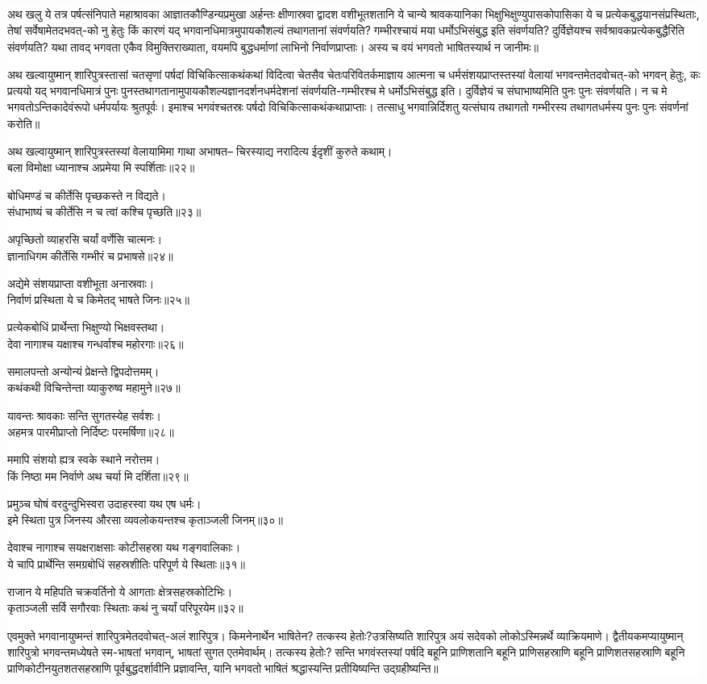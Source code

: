 अथ खलु ये तत्र पर्षत्संनिपाते महाश्रावका आज्ञातकौण्डिन्यप्रमुखा अर्हन्तः क्षीणास्रवा द्वादश वशीभूतशतानि ये चान्ये श्रावकयानिका भिक्षुभिक्षुण्युपासकोपासिका ये च प्रत्येकबुद्धयानसंप्रस्थिताः, तेषां सर्वेषामेतदभवत्-को नु हेतुः किं कारणं यद् भगवानधिमात्रमुपायकौशल्यं तथागतानां संवर्णयति? गम्भीरश्चायं मया धर्मोऽभिसंबुद्ध इति संवर्णयति? दुर्विज्ञेयश्च सर्वश्रावकप्रत्येकबुद्धैरिति संवर्णयति? यथा तावद् भगवता एकैव विमुक्तिराख्याता, वयमपि बुद्धधर्माणां लाभिनो निर्वाणप्राप्ताः। अस्य च वयं भगवतो भाषितस्यार्थ न जानीमः॥

अथ खल्वायुष्मान् शारिपुत्रस्तासां चतसृणां पर्षदां विचिकित्साकथंकथां विदित्वा चेतसैव चेतःपरिवितर्कमाज्ञाय आत्मना च धर्मसंशयप्राप्तस्तस्यां वेलायां भगवन्तमेतदवोचत्-को भगवन् हेतुः, कः प्रत्ययो यद् भगवानधिमात्रं पुनः पुनस्तथागतानामुपायकौशल्यज्ञानदर्शनधर्मदेशनां संवर्णयति-गम्भीरश्च मे धर्मोऽभिसंबुद्ध इति। दुर्विज्ञेयं च संघाभाष्यमिति पुनः पुनः संवर्णयति। न च मे भगवतोऽन्तिकादेवंरूपो धर्मपर्यायः श्रुतपूर्वः। इमाश्च भगवंश्चतस्रः पर्षदो विचिकित्साकथंकथाप्राप्ताः। तत्साधु भगवान्निर्दिशतु यत्संघाय तथागतो गम्भीरस्य तथागतधर्मस्य पुनः पुनः संवर्णनां करोति॥

अथ खल्वायुष्मान् शारिपुत्रस्तस्यां वेलायामिमा गाथा अभाषत–
चिरस्याद्य नरादित्य ईदृशीं कुरुते कथाम्।  
बला विमोक्षा ध्यानाश्च अप्रमेया मि स्पर्शिताः॥२२॥

बोधिमण्डं च कीर्तेसि पृच्छकस्ते न विद्यते।  
संधाभाष्यं च कीर्तेसि न च त्वां कश्चि पृच्छति॥२३॥

अपृच्छितो व्याहरसि चर्यां वर्णेसि चात्मनः।  
ज्ञानाधिगम कीर्तेसि गम्भीरं च प्रभाषसे॥२४॥

अद्येमे संशयप्राप्ता वशीभूता अनास्रवाः।  
निर्वाणं प्रस्थिता ये च किमेतद् भाषते जिनः॥२५॥

प्रत्येकबोधिं प्रार्थेन्ता भिक्षुण्यो भिक्षवस्तथा।  
देवा नागाश्च यक्षाश्च गन्धर्वाश्च महोरगाः॥२६॥

समालपन्तो अन्योन्यं प्रेक्षन्ते द्विपदोत्तमम्।  
कथंकथी विचिन्तेन्ता व्याकुरुष्व महामुने॥२७॥

यावन्तः श्रावकाः सन्ति सुगतस्येह सर्वशः।  
अहमत्र पारमीप्राप्तो निर्दिष्टः परमर्षिणा॥२८॥

ममापि संशयो ह्यत्र स्वके स्थाने नरोत्तम।  
किं निष्ठा मम निर्वाणे अथ चर्या मि दर्शिता॥२९॥

प्रमुञ्च घोषं वरदुन्दुभिस्वरा 
उदाहरस्वा यथ एष धर्मः।  
इमे स्थिता पुत्र जिनस्य औरसा 
व्यवलोकयन्तश्च कृताञ्जली जिनम्॥३०॥

देवाश्च नागाश्च सयक्षराक्षसाः 
कोटीसहस्रा यथ गङ्गवालिकाः।  
ये चापि प्रार्थेन्ति समग्रबोधिं 
सहस्रशीतिः परिपूर्ण ये स्थिताः॥३१॥

राजान ये महिपति चक्रवर्तिनो 
ये आगताः क्षेत्रसहस्रकोटिभिः।  
कृताञ्जली सर्वि सगौरवाः स्थिताः
कथं नु चर्यां परिपूरयेम॥३२॥

एवमुक्ते भगवानायुष्मन्तं शारिपुत्रमेतदवोचत्-अलं शारिपुत्र। किमनेनार्थेन भाषितेन? तत्कस्य हेतोः?उत्रसिष्यति शारिपुत्र अयं सदेवको लोकोऽस्मिन्नर्थे व्याक्रियमाणे। द्वैतीयकमप्यायुष्मान् शारिपुत्रो भगवन्तमध्येषते स्म-भाषतां भगवान्, भाषतां सुगत एतमेवार्थम्। तत्कस्य हेतोः? सन्ति भगवंस्तस्यां पर्षदि बहूनि प्राणिशतानि बहूनि प्राणिसहस्राणि बहूनि प्राणिशतसहस्राणि बहूनि प्राणिकोटीनयुतशतसहस्राणि पूर्वबुद्धदर्शावीनि प्रज्ञावन्ति, यानि भगवतो भाषितं श्रद्धास्यन्ति प्रतीयिष्यन्ति उद्ग्रहीष्यन्ति॥
